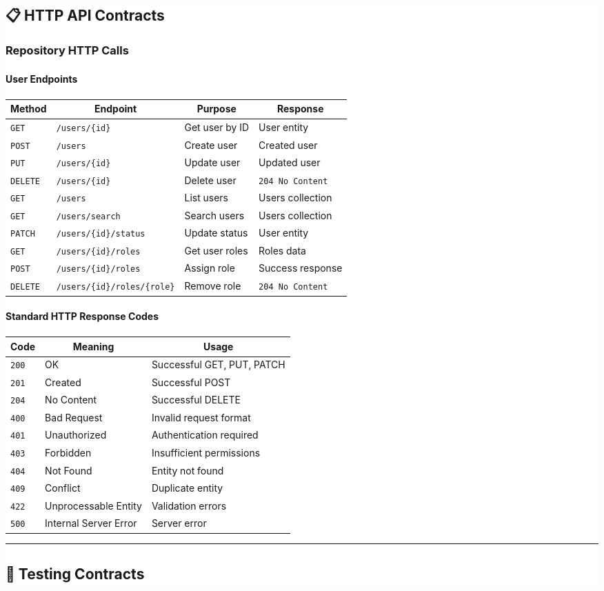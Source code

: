 ## 📋 HTTP API Contracts

### Repository HTTP Calls

#### User Endpoints

| Method | Endpoint | Purpose | Response |
|--------|----------|---------|----------|
| `GET` | `/users/{id}` | Get user by ID | User entity |
| `POST` | `/users` | Create user | Created user |
| `PUT` | `/users/{id}` | Update user | Updated user |
| `DELETE` | `/users/{id}` | Delete user | `204 No Content` |
| `GET` | `/users` | List users | Users collection |
| `GET` | `/users/search` | Search users | Users collection |
| `PATCH` | `/users/{id}/status` | Update status | User entity |
| `GET` | `/users/{id}/roles` | Get user roles | Roles data |
| `POST` | `/users/{id}/roles` | Assign role | Success response |
| `DELETE` | `/users/{id}/roles/{role}` | Remove role | `204 No Content` |

#### Standard HTTP Response Codes

| Code | Meaning | Usage |
|------|---------|-------|
| `200` | OK | Successful GET, PUT, PATCH |
| `201` | Created | Successful POST |
| `204` | No Content | Successful DELETE |
| `400` | Bad Request | Invalid request format |
| `401` | Unauthorized | Authentication required |
| `403` | Forbidden | Insufficient permissions |
| `404` | Not Found | Entity not found |
| `409` | Conflict | Duplicate entity |
| `422` | Unprocessable Entity | Validation errors |
| `500` | Internal Server Error | Server error |

---

## 🧪 Testing Contracts

